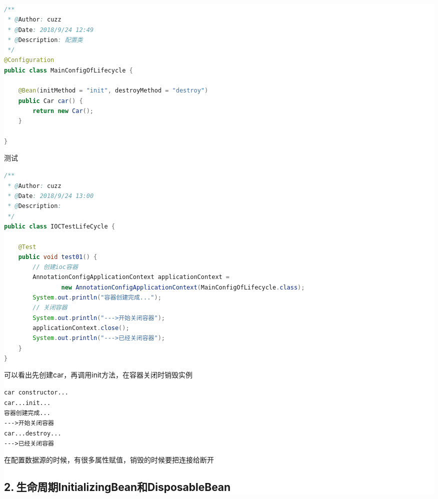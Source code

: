 ```java
/**
 * @Author: cuzz
 * @Date: 2018/9/24 12:49
 * @Description: 配置类
 */
@Configuration
public class MainConfigOfLifecycle {

    @Bean(initMethod = "init", destroyMethod = "destroy")
    public Car car() {
        return new Car();
    }

}
```

测试

```java
/**
 * @Author: cuzz
 * @Date: 2018/9/24 13:00
 * @Description:
 */
public class IOCTestLifeCycle {

    @Test
    public void test01() {
        // 创建ioc容器
        AnnotationConfigApplicationContext applicationContext =
                new AnnotationConfigApplicationContext(MainConfigOfLifecycle.class);
        System.out.println("容器创建完成...");
        // 关闭容器
        System.out.println("--->开始关闭容器");
        applicationContext.close();
        System.out.println("--->已经关闭容器");
    }
}
```

可以看出先创建car，再调用init方法，在容器关闭时销毁实例

```
car constructor...
car...init...
容器创建完成...
--->开始关闭容器
car...destroy...
--->已经关闭容器
```

在配置数据源的时候，有很多属性赋值，销毁的时候要把连接给断开

## 2. 生命周期InitializingBean和DisposableBean
